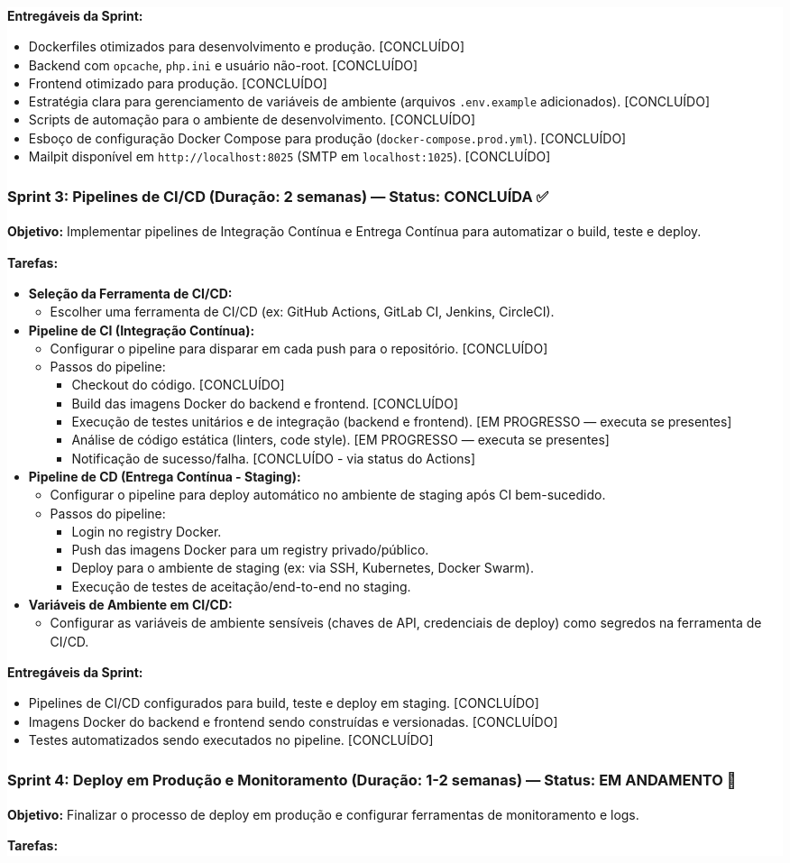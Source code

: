 **Entregáveis da Sprint:**

*   Dockerfiles otimizados para desenvolvimento e produção. [CONCLUÍDO]
  * Backend com `opcache`, `php.ini` e usuário não-root. [CONCLUÍDO]
  * Frontend otimizado para produção. [CONCLUÍDO]
*   Estratégia clara para gerenciamento de variáveis de ambiente (arquivos `.env.example` adicionados). [CONCLUÍDO]
*   Scripts de automação para o ambiente de desenvolvimento. [CONCLUÍDO]
*   Esboço de configuração Docker Compose para produção (`docker-compose.prod.yml`). [CONCLUÍDO]
*   Mailpit disponível em `http://localhost:8025` (SMTP em `localhost:1025`). [CONCLUÍDO]

### Sprint 3: Pipelines de CI/CD (Duração: 2 semanas) — Status: CONCLUÍDA ✅

**Objetivo:** Implementar pipelines de Integração Contínua e Entrega Contínua para automatizar o build, teste e deploy.

**Tarefas:**

*   **Seleção da Ferramenta de CI/CD:**
    *   Escolher uma ferramenta de CI/CD (ex: GitHub Actions, GitLab CI, Jenkins, CircleCI).
*   **Pipeline de CI (Integração Contínua):**
    *   Configurar o pipeline para disparar em cada push para o repositório. [CONCLUÍDO]
    *   Passos do pipeline:
        *   Checkout do código. [CONCLUÍDO]
        *   Build das imagens Docker do backend e frontend. [CONCLUÍDO]
        *   Execução de testes unitários e de integração (backend e frontend). [EM PROGRESSO — executa se presentes]
        *   Análise de código estática (linters, code style). [EM PROGRESSO — executa se presentes]
        *   Notificação de sucesso/falha. [CONCLUÍDO - via status do Actions]
*   **Pipeline de CD (Entrega Contínua - Staging):**
    *   Configurar o pipeline para deploy automático no ambiente de staging após CI bem-sucedido.
    *   Passos do pipeline:
        *   Login no registry Docker.
        *   Push das imagens Docker para um registry privado/público.
        *   Deploy para o ambiente de staging (ex: via SSH, Kubernetes, Docker Swarm).
        *   Execução de testes de aceitação/end-to-end no staging.
*   **Variáveis de Ambiente em CI/CD:**
    *   Configurar as variáveis de ambiente sensíveis (chaves de API, credenciais de deploy) como segredos na ferramenta de CI/CD.

**Entregáveis da Sprint:**

*   Pipelines de CI/CD configurados para build, teste e deploy em staging. [CONCLUÍDO]
*   Imagens Docker do backend e frontend sendo construídas e versionadas. [CONCLUÍDO]
*   Testes automatizados sendo executados no pipeline. [CONCLUÍDO]

### Sprint 4: Deploy em Produção e Monitoramento (Duração: 1-2 semanas) — Status: EM ANDAMENTO 🚧

**Objetivo:** Finalizar o processo de deploy em produção e configurar ferramentas de monitoramento e logs.

**Tarefas:**
